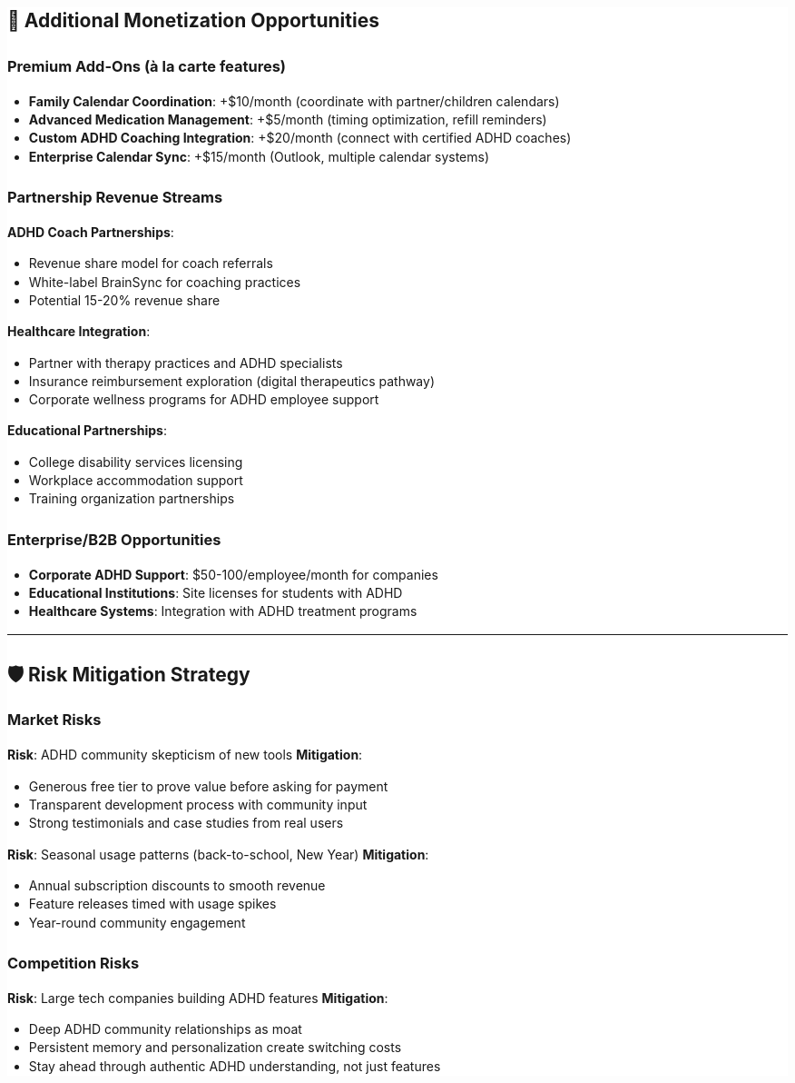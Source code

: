 
## 🎁 **Additional Monetization Opportunities**

### **Premium Add-Ons** (à la carte features)
- **Family Calendar Coordination**: +$10/month (coordinate with partner/children calendars)
- **Advanced Medication Management**: +$5/month (timing optimization, refill reminders)
- **Custom ADHD Coaching Integration**: +$20/month (connect with certified ADHD coaches)
- **Enterprise Calendar Sync**: +$15/month (Outlook, multiple calendar systems)

### **Partnership Revenue Streams**
**ADHD Coach Partnerships**: 
- Revenue share model for coach referrals
- White-label BrainSync for coaching practices
- Potential 15-20% revenue share

**Healthcare Integration**:
- Partner with therapy practices and ADHD specialists
- Insurance reimbursement exploration (digital therapeutics pathway)
- Corporate wellness programs for ADHD employee support

**Educational Partnerships**:
- College disability services licensing
- Workplace accommodation support
- Training organization partnerships

### **Enterprise/B2B Opportunities**
- **Corporate ADHD Support**: $50-100/employee/month for companies
- **Educational Institutions**: Site licenses for students with ADHD
- **Healthcare Systems**: Integration with ADHD treatment programs

---

## 🛡️ **Risk Mitigation Strategy**

### **Market Risks**
**Risk**: ADHD community skepticism of new tools
**Mitigation**: 
- Generous free tier to prove value before asking for payment
- Transparent development process with community input
- Strong testimonials and case studies from real users

**Risk**: Seasonal usage patterns (back-to-school, New Year)
**Mitigation**:
- Annual subscription discounts to smooth revenue
- Feature releases timed with usage spikes
- Year-round community engagement

### **Competition Risks**
**Risk**: Large tech companies building ADHD features
**Mitigation**:
- Deep ADHD community relationships as moat
- Persistent memory and personalization create switching costs
- Stay ahead through authentic ADHD understanding, not just features
